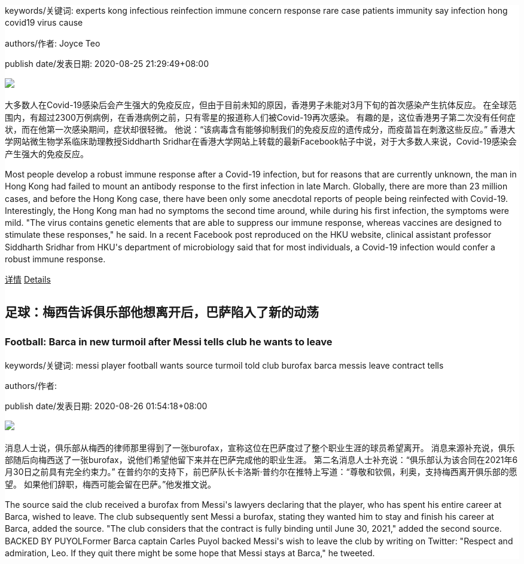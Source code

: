 keywords/关键词: experts kong infectious reinfection immune concern response rare case patients immunity say infection hong covid19 virus cause

authors/作者: Joyce Teo

publish date/发表日期: 2020-08-25 21:29:49+08:00

![](https://www.straitstimes.com/sites/default/files/styles/x_large/public/articles/2020/08/25/md-infection-2508.jpg?itok=FTaHUT4d)

大多数人在Covid-19感染后会产生强大的免疫反应，但由于目前未知的原因，香港男子未能对3月下旬的首次感染产生抗体反应。
在全球范围内，有超过2300万例病例，在香港病例之前，只有零星的报道称人们被Covid-19再次感染。
有趣的是，这位香港男子第二次没有任何症状，而在他第一次感染期间，症状却很轻微。
他说：“该病毒含有能够抑制我们的免疫反应的遗传成分，而疫苗旨在刺激这些反应。”
香港大学网站微生物学系临床助理教授Siddharth Sridhar在香港大学网站上转载的最新Facebook帖子中说，对于大多数人来说，Covid-19感染会产生强大的免疫反应。

Most people develop a robust immune response after a Covid-19 infection, but for reasons that are currently unknown, the man in Hong Kong had failed to mount an antibody response to the first infection in late March.
Globally, there are more than 23 million cases, and before the Hong Kong case, there have been only some anecdotal reports of people being reinfected with Covid-19.
Interestingly, the Hong Kong man had no symptoms the second time around, while during his first infection, the symptoms were mild.
"The virus contains genetic elements that are able to suppress our immune response, whereas vaccines are designed to stimulate these responses," he said.
In a recent Facebook post reproduced on the HKU website, clinical assistant professor Siddharth Sridhar from HKU's department of microbiology said that for most individuals, a Covid-19 infection would confer a robust immune response.

[详情](Covid-19%20reinfection%20case%20in%20Hong%20Kong%20rare%20and%20not%20yet%20a%20cause%20for%20concern%2C%20say%20experts_zh.md) [Details](Covid-19%20reinfection%20case%20in%20Hong%20Kong%20rare%20and%20not%20yet%20a%20cause%20for%20concern%2C%20say%20experts.md)


## 足球：梅西告诉俱乐部他想离开后，巴萨陷入了新的动荡

### Football: Barca in new turmoil after Messi tells club he wants to leave

keywords/关键词: messi player football wants source turmoil told club burofax barca messis leave contract tells

authors/作者: 

publish date/发表日期: 2020-08-26 01:54:18+08:00

![](https://www.straitstimes.com/sites/default/files/styles/x_large/public/articles/2020/08/26/08604466.jpg?itok=yXi1QPrr)

消息人士说，俱乐部从梅西的律师那里得到了一张burofax，宣称这位在巴萨度过了整个职业生涯的球员希望离开。
消息来源补充说，俱乐部随后向梅西送了一张burofax，说他们希望他留下来并在巴萨完成他的职业生涯。
第二名消息人士补充说：“俱乐部认为该合同在2021年6月30日之前具有完全约束力。”
在普约尔的支持下，前巴萨队长卡洛斯·普约尔在推特上写道：“尊敬和钦佩，利奥，支持梅西离开俱乐部的愿望。
如果他们辞职，梅西可能会留在巴萨。”他发推文说。

The source said the club received a burofax from Messi's lawyers declaring that the player, who has spent his entire career at Barca, wished to leave.
The club subsequently sent Messi a burofax, stating they wanted him to stay and finish his career at Barca, added the source.
"The club considers that the contract is fully binding until June 30, 2021," added the second source.
BACKED BY PUYOLFormer Barca captain Carles Puyol backed Messi's wish to leave the club by writing on Twitter: "Respect and admiration, Leo.
If they quit there might be some hope that Messi stays at Barca," he tweeted.
